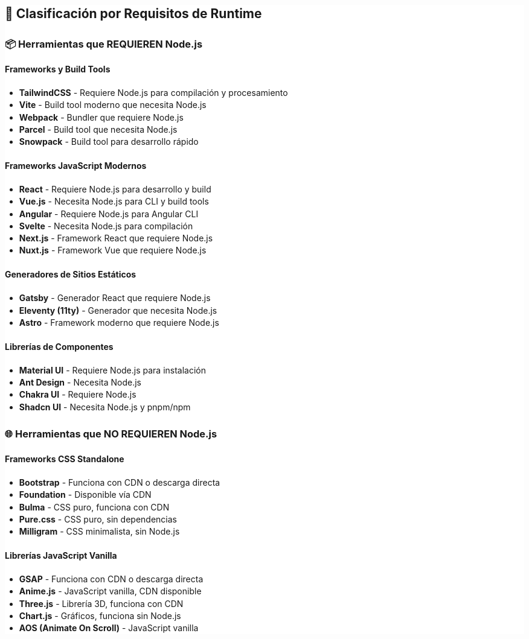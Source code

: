 
## 🔧 Clasificación por Requisitos de Runtime

### 📦 **Herramientas que REQUIEREN Node.js**

#### Frameworks y Build Tools

- **TailwindCSS** - Requiere Node.js para compilación y procesamiento
- **Vite** - Build tool moderno que necesita Node.js
- **Webpack** - Bundler que requiere Node.js
- **Parcel** - Build tool que necesita Node.js
- **Snowpack** - Build tool para desarrollo rápido

#### Frameworks JavaScript Modernos

- **React** - Requiere Node.js para desarrollo y build
- **Vue.js** - Necesita Node.js para CLI y build tools
- **Angular** - Requiere Node.js para Angular CLI
- **Svelte** - Necesita Node.js para compilación
- **Next.js** - Framework React que requiere Node.js
- **Nuxt.js** - Framework Vue que requiere Node.js

#### Generadores de Sitios Estáticos

- **Gatsby** - Generador React que requiere Node.js
- **Eleventy (11ty)** - Generador que necesita Node.js
- **Astro** - Framework moderno que requiere Node.js

#### Librerías de Componentes

- **Material UI** - Requiere Node.js para instalación
- **Ant Design** - Necesita Node.js
- **Chakra UI** - Requiere Node.js
- **Shadcn UI** - Necesita Node.js y pnpm/npm

### 🌐 **Herramientas que NO REQUIEREN Node.js**

#### Frameworks CSS Standalone

- **Bootstrap** - Funciona con CDN o descarga directa
- **Foundation** - Disponible vía CDN
- **Bulma** - CSS puro, funciona con CDN
- **Pure.css** - CSS puro, sin dependencias
- **Milligram** - CSS minimalista, sin Node.js

#### Librerías JavaScript Vanilla

- **GSAP** - Funciona con CDN o descarga directa
- **Anime.js** - JavaScript vanilla, CDN disponible
- **Three.js** - Librería 3D, funciona con CDN
- **Chart.js** - Gráficos, funciona sin Node.js
- **AOS (Animate On Scroll)** - JavaScript vanilla

